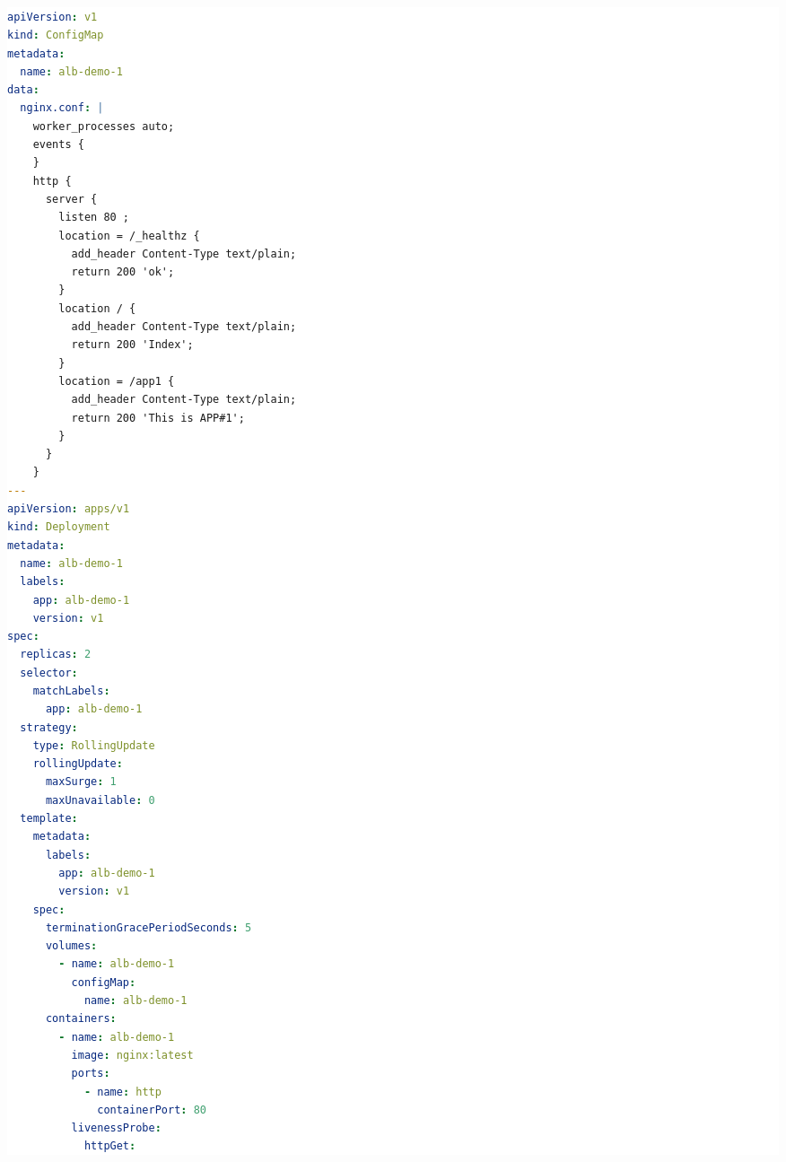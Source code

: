    ```yaml
   apiVersion: v1
   kind: ConfigMap
   metadata:
     name: alb-demo-1
   data:
     nginx.conf: |
       worker_processes auto;
       events {
       }
       http {
         server {
           listen 80 ;
           location = /_healthz {
             add_header Content-Type text/plain;
             return 200 'ok';
           }
           location / {
             add_header Content-Type text/plain;
             return 200 'Index';
           }
           location = /app1 {
             add_header Content-Type text/plain;
             return 200 'This is APP#1';
           }
         }
       }
   ---
   apiVersion: apps/v1
   kind: Deployment
   metadata:
     name: alb-demo-1
     labels:
       app: alb-demo-1
       version: v1
   spec:
     replicas: 2
     selector:
       matchLabels:
         app: alb-demo-1
     strategy:
       type: RollingUpdate
       rollingUpdate:
         maxSurge: 1
         maxUnavailable: 0
     template:
       metadata:
         labels:
           app: alb-demo-1
           version: v1
       spec:
         terminationGracePeriodSeconds: 5
         volumes:
           - name: alb-demo-1
             configMap:
               name: alb-demo-1
         containers:
           - name: alb-demo-1
             image: nginx:latest
             ports:
               - name: http
                 containerPort: 80
             livenessProbe:
               httpGet:
   ```